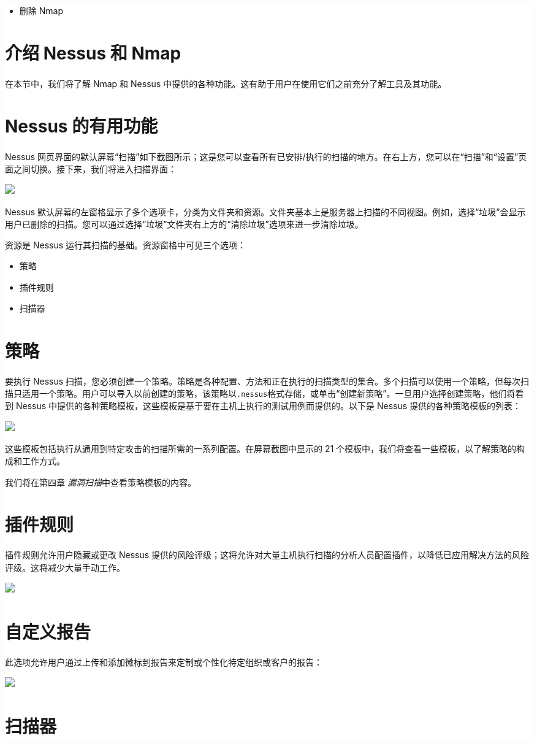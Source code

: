 +   删除 Nmap

# 介绍 Nessus 和 Nmap

在本节中，我们将了解 Nmap 和 Nessus 中提供的各种功能。这有助于用户在使用它们之前充分了解工具及其功能。

# Nessus 的有用功能

Nessus 网页界面的默认屏幕“扫描”如下截图所示；这是您可以查看所有已安排/执行的扫描的地方。在右上方，您可以在“扫描”和“设置”页面之间切换。接下来，我们将进入扫描界面：

![](https://github.com/OpenDocCN/freelearn-kali-zh/raw/master/docs/sec-net-infra-nmap-nss7/img/f8272db5-ae83-4598-91c9-30df3268a510.png)

Nessus 默认屏幕的左窗格显示了多个选项卡，分类为文件夹和资源。文件夹基本上是服务器上扫描的不同视图。例如，选择“垃圾”会显示用户已删除的扫描。您可以通过选择“垃圾”文件夹右上方的“清除垃圾”选项来进一步清除垃圾。

资源是 Nessus 运行其扫描的基础。资源窗格中可见三个选项：

+   策略

+   插件规则

+   扫描器

# 策略

要执行 Nessus 扫描，您必须创建一个策略。策略是各种配置、方法和正在执行的扫描类型的集合。多个扫描可以使用一个策略，但每次扫描只适用一个策略。用户可以导入以前创建的策略，该策略以`.nessus`格式存储，或单击“创建新策略”。一旦用户选择创建策略，他们将看到 Nessus 中提供的各种策略模板，这些模板是基于要在主机上执行的测试用例而提供的。以下是 Nessus 提供的各种策略模板的列表：

![](https://github.com/OpenDocCN/freelearn-kali-zh/raw/master/docs/sec-net-infra-nmap-nss7/img/24352d93-0f0c-49e4-bf73-1f3ea47fed73.png)

这些模板包括执行从通用到特定攻击的扫描所需的一系列配置。在屏幕截图中显示的 21 个模板中，我们将查看一些模板，以了解策略的构成和工作方式。

我们将在第四章 *漏洞扫描*中查看策略模板的内容。

# 插件规则

插件规则允许用户隐藏或更改 Nessus 提供的风险评级；这将允许对大量主机执行扫描的分析人员配置插件，以降低已应用解决方法的风险评级。这将减少大量手动工作。

![](https://github.com/OpenDocCN/freelearn-kali-zh/raw/master/docs/sec-net-infra-nmap-nss7/img/f618edb0-a18f-44ee-9d35-f2392398c999.png)

# 自定义报告

此选项允许用户通过上传和添加徽标到报告来定制或个性化特定组织或客户的报告：

![](https://github.com/OpenDocCN/freelearn-kali-zh/raw/master/docs/sec-net-infra-nmap-nss7/img/3df48a33-ed84-4699-808f-373e945763b4.png)

# 扫描器
